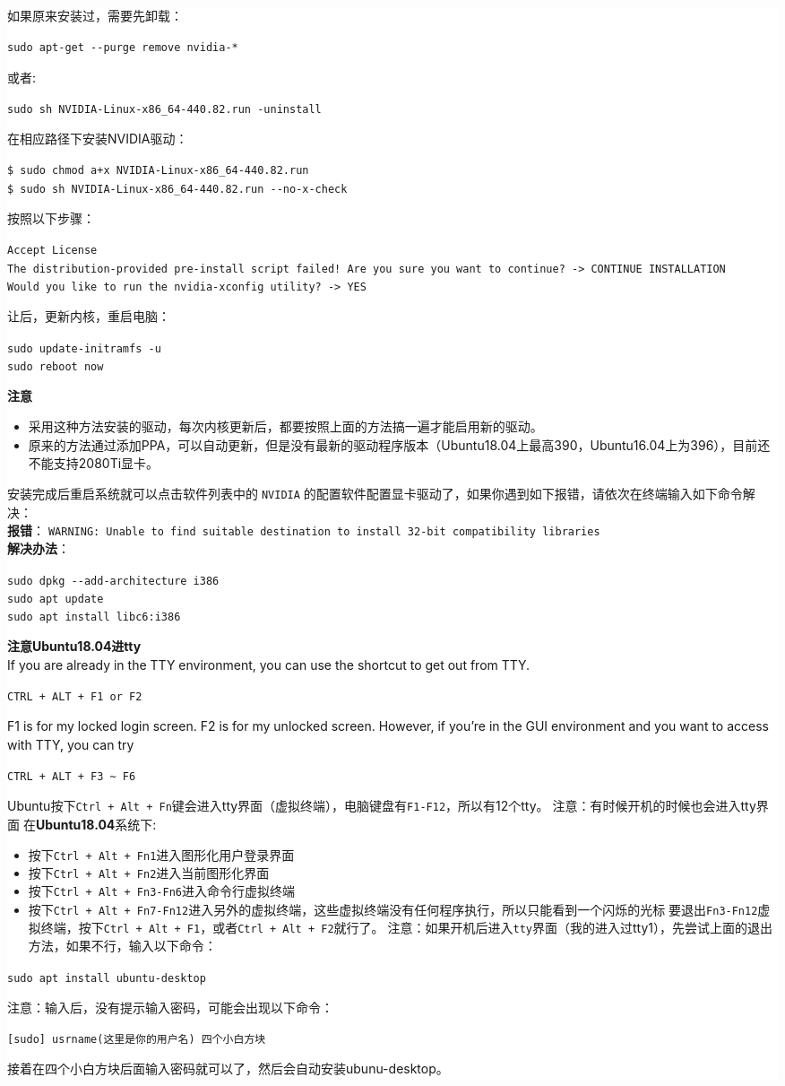 如果原来安装过，需要先卸载：    
```shell
sudo apt-get --purge remove nvidia-*
```
或者:    
```shell
sudo sh NVIDIA-Linux-x86_64-440.82.run -uninstall
```

在相应路径下安装NVIDIA驱动：    
```shell
$ sudo chmod a+x NVIDIA-Linux-x86_64-440.82.run
$ sudo sh NVIDIA-Linux-x86_64-440.82.run --no-x-check
```
按照以下步骤：    
```shell
Accept License
The distribution-provided pre-install script failed! Are you sure you want to continue? -> CONTINUE INSTALLATION
Would you like to run the nvidia-xconfig utility? -> YES
```
让后，更新内核，重启电脑：    
```shell
sudo update-initramfs -u
sudo reboot now
```
**注意**    
- 采用这种方法安装的驱动，每次内核更新后，都要按照上面的方法搞一遍才能启用新的驱动。    
- 原来的方法通过添加PPA，可以自动更新，但是没有最新的驱动程序版本（Ubuntu18.04上最高390，Ubuntu16.04上为396），目前还不能支持2080Ti显卡。    

安装完成后重启系统就可以点击软件列表中的 `NVIDIA` 的配置软件配置显卡驱动了，如果你遇到如下报错，请依次在终端输入如下命令解决：   
**报错**： `WARNING: Unable to find suitable destination to install 32-bit compatibility libraries`    
**解决办法**：    
```shell
sudo dpkg --add-architecture i386
sudo apt update
sudo apt install libc6:i386
```

**注意Ubuntu18.04进tty**   
If you are already in the TTY environment, you can use the shortcut to get out from TTY.
```shell
CTRL + ALT + F1 or F2
```
F1 is for my locked login screen. F2 is for my unlocked screen.
However, if you’re in the GUI environment and you want to access with TTY, you can try
```shell
CTRL + ALT + F3 ~ F6
```
Ubuntu按下`Ctrl + Alt + Fn`键会进入tty界面（虚拟终端），电脑键盘有`F1-F12`，所以有12个tty。
注意：有时候开机的时候也会进入tty界面
在**Ubuntu18.04**系统下:    
- 按下`Ctrl + Alt + Fn1`进入图形化用户登录界面
- 按下`Ctrl + Alt + Fn2`进入当前图形化界面
- 按下`Ctrl + Alt + Fn3-Fn6`进入命令行虚拟终端
- 按下`Ctrl + Alt + Fn7-Fn12`进入另外的虚拟终端，这些虚拟终端没有任何程序执行，所以只能看到一个闪烁的光标
要退出`Fn3-Fn12`虚拟终端，按下`Ctrl + Alt + F1`，或者`Ctrl + Alt + F2`就行了。
注意：如果开机后进入`tty`界面（我的进入过tty1），先尝试上面的退出方法，如果不行，输入以下命令：
```shell
sudo apt install ubuntu-desktop
```
注意：输入后，没有提示输入密码，可能会出现以下命令：
```shell
[sudo] usrname(这里是你的用户名) 四个小白方块
```
接着在四个小白方块后面输入密码就可以了，然后会自动安装ubunu-desktop。
